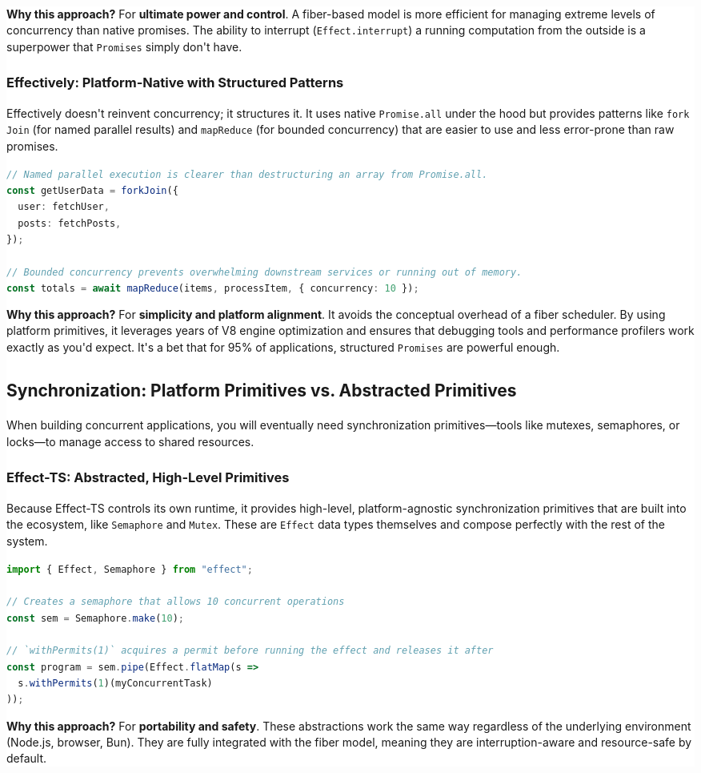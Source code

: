 **Why this approach?**
For **ultimate power and control**. A fiber-based model is more efficient for managing extreme levels of concurrency than native promises. The ability to interrupt (`Effect.interrupt`) a running computation from the outside is a superpower that `Promises` simply don't have.

### Effectively: Platform-Native with Structured Patterns

Effectively doesn't reinvent concurrency; it structures it. It uses native `Promise.all` under the hood but provides patterns like `forkJoin` (for named parallel results) and `mapReduce` (for bounded concurrency) that are easier to use and less error-prone than raw promises.

```typescript
// Named parallel execution is clearer than destructuring an array from Promise.all.
const getUserData = forkJoin({
  user: fetchUser,
  posts: fetchPosts,
});

// Bounded concurrency prevents overwhelming downstream services or running out of memory.
const totals = await mapReduce(items, processItem, { concurrency: 10 });
```

**Why this approach?**
For **simplicity and platform alignment**. It avoids the conceptual overhead of a fiber scheduler. By using platform primitives, it leverages years of V8 engine optimization and ensures that debugging tools and performance profilers work exactly as you'd expect. It's a bet that for 95% of applications, structured `Promises` are powerful enough.

## Synchronization: Platform Primitives vs. Abstracted Primitives

When building concurrent applications, you will eventually need synchronization primitives—tools like mutexes, semaphores, or locks—to manage access to shared resources.

### Effect-TS: Abstracted, High-Level Primitives

Because Effect-TS controls its own runtime, it provides high-level, platform-agnostic synchronization primitives that are built into the ecosystem, like `Semaphore` and `Mutex`. These are `Effect` data types themselves and compose perfectly with the rest of the system.

```typescript
import { Effect, Semaphore } from "effect";

// Creates a semaphore that allows 10 concurrent operations
const sem = Semaphore.make(10);

// `withPermits(1)` acquires a permit before running the effect and releases it after
const program = sem.pipe(Effect.flatMap(s =>
  s.withPermits(1)(myConcurrentTask)
));
```

**Why this approach?**
For **portability and safety**. These abstractions work the same way regardless of the underlying environment (Node.js, browser, Bun). They are fully integrated with the fiber model, meaning they are interruption-aware and resource-safe by default.
